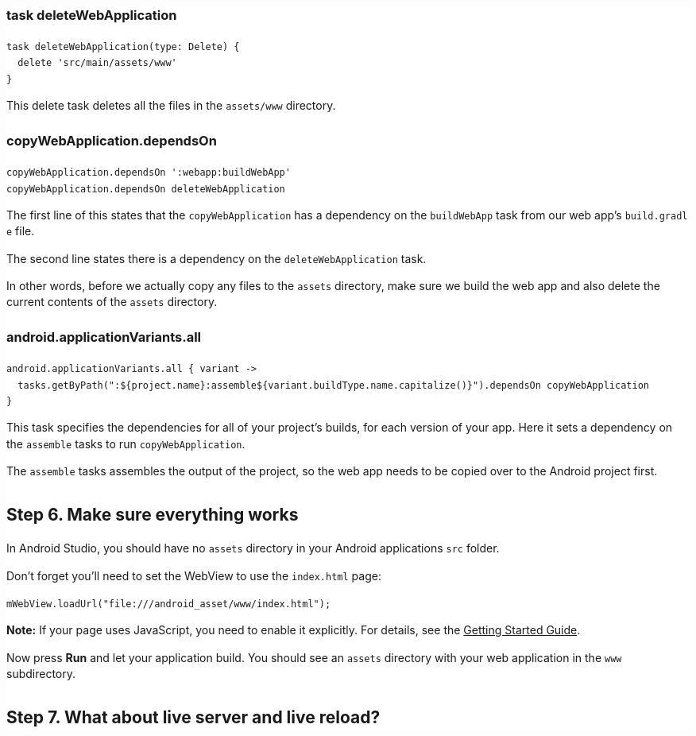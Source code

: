 ### task deleteWebApplication

```text
task deleteWebApplication(type: Delete) {
  delete 'src/main/assets/www'
}
```

This delete task deletes all the files in the `assets/www` directory.

### copyWebApplication.dependsOn

```text
copyWebApplication.dependsOn ':webapp:buildWebApp'
copyWebApplication.dependsOn deleteWebApplication
```

The first line of this states that the `copyWebApplication` has a dependency on the `buildWebApp`
task from our web app’s `build.gradle` file.

The second line states there is a dependency on the `deleteWebApplication` task.

In other words, before we actually copy any files to the `assets` directory, make sure we build the
web app and also delete the current contents of the `assets` directory.

### android.applicationVariants.all

```text
android.applicationVariants.all { variant ->
  tasks.getByPath(":${project.name}:assemble${variant.buildType.name.capitalize()}").dependsOn copyWebApplication
}
```

This task specifies the dependencies for all of your project’s builds, for each version of your app.
Here it sets a dependency on the `assemble` tasks to run `copyWebApplication`.

The `assemble` tasks assembles the output of the project, so the web app needs to be copied over to
the Android project first.

## Step 6. Make sure everything works

In Android Studio, you should have no `assets` directory in your Android applications `src` folder.

Don’t forget you’ll need to set the WebView to use the `index.html` page:

`mWebView.loadUrl("file:///android_asset/www/index.html");`

**Note:** If your page uses JavaScript, you need to enable it explicitly. For details, see the
[Getting Started Guide][9].

Now press **Run** and let your application build. You should see an `assets` directory with your web
application in the `www` subdirectory.

## Step 7. What about live server and live reload?


[1]: http://gruntjs.com/
[2]: http://yeoman.io/
[3]: http://bower.io/
[4]: https://npmjs.org/
[5]: http://www.gradle.org/
[6]: https://github.com/yeoman/yeoman/wiki/Getting-Started
[7]: https://developer.android.com/studio/install
[8]: /docs/multidevice/webview/gettingstarted/
[9]: /docs/multidevice/webview/gettingstarted/#enable_javascript